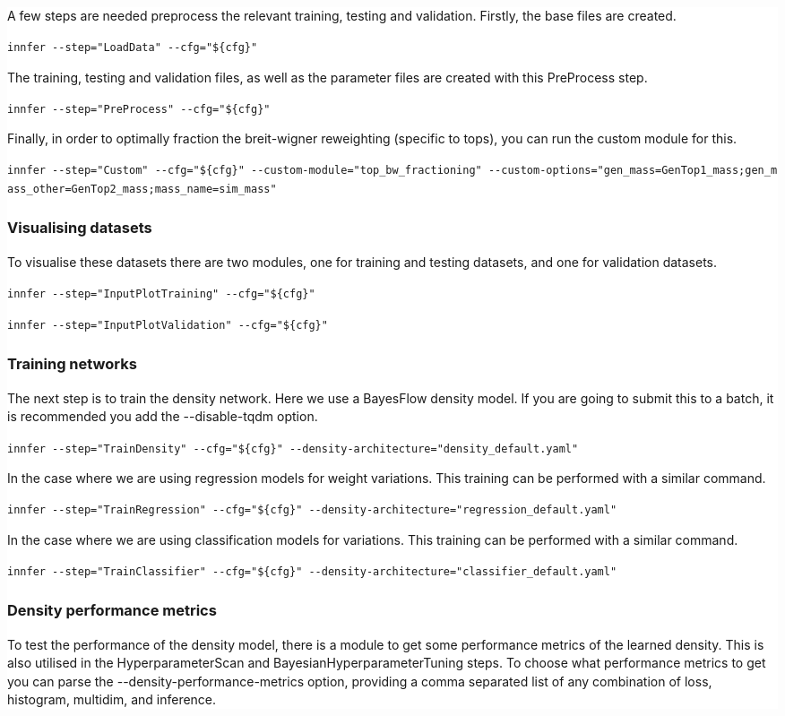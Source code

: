A few steps are needed preprocess the relevant training, testing and validation. Firstly, the base files are created.

```
innfer --step="LoadData" --cfg="${cfg}"
```

The training, testing and validation files, as well as the parameter files are created with this PreProcess step.

```
innfer --step="PreProcess" --cfg="${cfg}"
```

Finally, in order to optimally fraction the breit-wigner reweighting (specific to tops), you can run the custom module for this.

```
innfer --step="Custom" --cfg="${cfg}" --custom-module="top_bw_fractioning" --custom-options="gen_mass=GenTop1_mass;gen_mass_other=GenTop2_mass;mass_name=sim_mass"
```

### Visualising datasets

To visualise these datasets there are two modules, one for training and testing datasets, and one for validation datasets.

```
innfer --step="InputPlotTraining" --cfg="${cfg}"
```
```
innfer --step="InputPlotValidation" --cfg="${cfg}"
```

### Training networks

The next step is to train the density network. Here we use a BayesFlow density model. If you are going to submit this to a batch, it is recommended you add the --disable-tqdm option.

```
innfer --step="TrainDensity" --cfg="${cfg}" --density-architecture="density_default.yaml"
```

In the case where we are using regression models for weight variations. This training can be performed with a similar command.

```
innfer --step="TrainRegression" --cfg="${cfg}" --density-architecture="regression_default.yaml"
```

In the case where we are using classification models for variations. This training can be performed with a similar command.

```
innfer --step="TrainClassifier" --cfg="${cfg}" --density-architecture="classifier_default.yaml"
```

### Density performance metrics

To test the performance of the density model, there is a module to get some performance metrics of the learned density. This is also utilised in the HyperparameterScan and BayesianHyperparameterTuning steps. To choose what performance metrics to get you can parse the --density-performance-metrics option, providing a comma separated list of any combination of loss, histogram, multidim, and inference.
